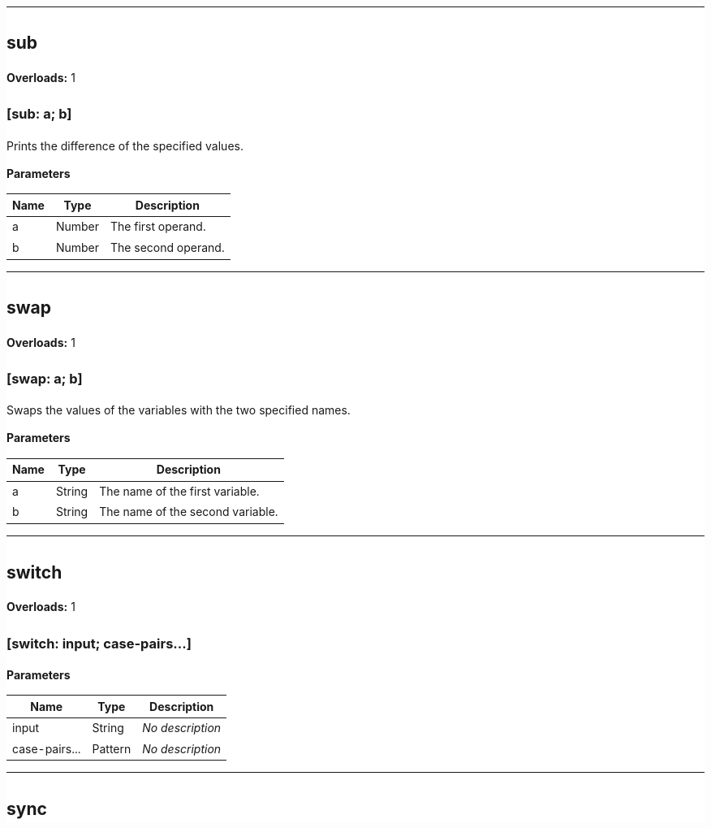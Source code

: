 ***
## sub

**Overloads:** 1

### [sub: a; b]

Prints the difference of the specified values.

**Parameters**

|Name|Type|Description|
|---|---|---|
|a|Number|The first operand.|
|b|Number|The second operand.|

***
## swap

**Overloads:** 1

### [swap: a; b]

Swaps the values of the variables with the two specified names.

**Parameters**

|Name|Type|Description|
|---|---|---|
|a|String|The name of the first variable.|
|b|String|The name of the second variable.|

***
## switch

**Overloads:** 1

### [switch: input; case-pairs...]



**Parameters**

|Name|Type|Description|
|---|---|---|
|input|String|*No description*|
|case-pairs...|Pattern|*No description*|

***
## sync
